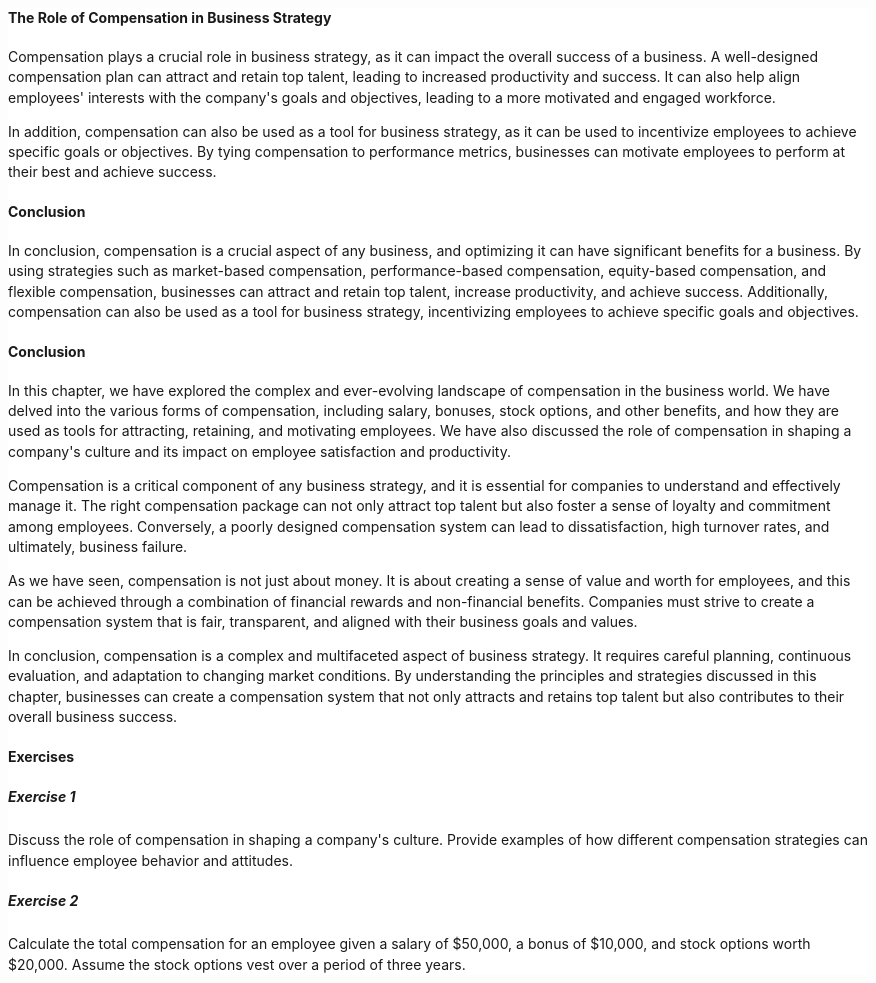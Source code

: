 #### The Role of Compensation in Business Strategy

Compensation plays a crucial role in business strategy, as it can impact the overall success of a business. A well-designed compensation plan can attract and retain top talent, leading to increased productivity and success. It can also help align employees' interests with the company's goals and objectives, leading to a more motivated and engaged workforce.

In addition, compensation can also be used as a tool for business strategy, as it can be used to incentivize employees to achieve specific goals or objectives. By tying compensation to performance metrics, businesses can motivate employees to perform at their best and achieve success.

#### Conclusion

In conclusion, compensation is a crucial aspect of any business, and optimizing it can have significant benefits for a business. By using strategies such as market-based compensation, performance-based compensation, equity-based compensation, and flexible compensation, businesses can attract and retain top talent, increase productivity, and achieve success. Additionally, compensation can also be used as a tool for business strategy, incentivizing employees to achieve specific goals and objectives. 





#### Conclusion

In this chapter, we have explored the complex and ever-evolving landscape of compensation in the business world. We have delved into the various forms of compensation, including salary, bonuses, stock options, and other benefits, and how they are used as tools for attracting, retaining, and motivating employees. We have also discussed the role of compensation in shaping a company's culture and its impact on employee satisfaction and productivity.

Compensation is a critical component of any business strategy, and it is essential for companies to understand and effectively manage it. The right compensation package can not only attract top talent but also foster a sense of loyalty and commitment among employees. Conversely, a poorly designed compensation system can lead to dissatisfaction, high turnover rates, and ultimately, business failure.

As we have seen, compensation is not just about money. It is about creating a sense of value and worth for employees, and this can be achieved through a combination of financial rewards and non-financial benefits. Companies must strive to create a compensation system that is fair, transparent, and aligned with their business goals and values.

In conclusion, compensation is a complex and multifaceted aspect of business strategy. It requires careful planning, continuous evaluation, and adaptation to changing market conditions. By understanding the principles and strategies discussed in this chapter, businesses can create a compensation system that not only attracts and retains top talent but also contributes to their overall business success.

#### Exercises

##### Exercise 1
Discuss the role of compensation in shaping a company's culture. Provide examples of how different compensation strategies can influence employee behavior and attitudes.

##### Exercise 2
Calculate the total compensation for an employee given a salary of $50,000, a bonus of $10,000, and stock options worth $20,000. Assume the stock options vest over a period of three years.
